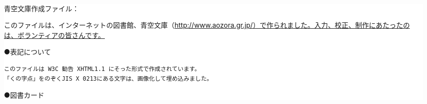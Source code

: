 青空文庫作成ファイル：

このファイルは、インターネットの図書館、青空文庫（http://www.aozora.gr.jp/）で作られました。入力、校正、制作にあたったのは、ボランティアの皆さんです。











●表記について


	このファイルは W3C 勧告 XHTML1.1 にそった形式で作成されています。
	「くの字点」をのぞくJIS X 0213にある文字は、画像化して埋め込みました。







●図書カード